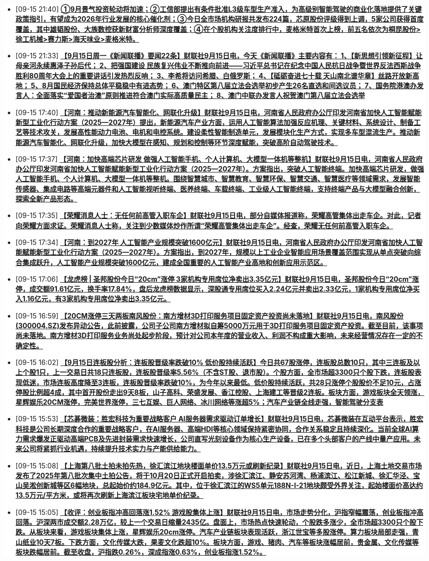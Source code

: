   - [09-15 21:40] **[①9月景气投资轮动将加速；②工信部提出有条件批准L3级车型生产准入，为高级别智能驾驶的商业化落地提供了关键政策指引，有望成为2026年行业发展的核心催化剂；③今日全市场机构研报共发布224篇，芯原股份评级得到上调，5家公司获得首度覆盖，其中雄韬股份、大族数控获新财富分析师深度覆盖；④在个股机构关注度排行中，麦格米特首次上榜，前五名依次为桐昆股份>徐工机械>赛力斯>海天味业>麦格米特。](https://www.cls.cn/detail/2145447)**

  - [09-15 21:33] **[【9月15日周一《新闻联播》要闻22条】财联社9月15日电，今天《新闻联播》主要内容有：
1、【新思想引领新征程】让母亲河永续惠泽子孙后代； 
2、把强国建设 民族复兴伟业不断推向前进——习近平总书记在纪念中国人民抗日战争暨世界反法西斯战争胜利80周年大会上的重要讲话引发热烈反响；
3、李希将访问希腊、白俄罗斯；
4、【砥砺奋进七十载 天山南北谱华章】丝路开放新高地；
5、8月国民经济保持总体平稳稳中有进态势；
6、澳门特区第八届立法会选举初步产生26名直选和间选议员；
7、国务院港澳办发言人：全面落实“爱国者治澳”原则推进符合澳门实际高质量民主；
8、澳门中联办发言人祝贺澳门第八届立法会选举](https://www.cls.cn/detail/2145784)**

  - [09-15 17:40] **[【河南：推动新能源汽车智能化、网联化升级】财联社9月15日电，河南省人民政府办公厅印发河南省加快人工智能赋能新型工业化行动方案（2025—2027年）提出，新能源汽车产业方面，运用人工智能算法加强反应机理、关键材料、系统设计、制备工艺等技术攻关，发展高性能动力电池、电机和电控系统。建设柔性智能制造单元，发展模块化生产方式，实现多车型混流生产。推动新能源汽车智能化、网联化升级，加快大模型在感知、规划和控制等环节深度赋能，突破高阶自动驾驶技术。](https://www.cls.cn/detail/2145479)**

  - [09-15 17:37] **[【河南：加快高端芯片研发 做强人工智能手机、个人计算机、大模型一体机等整机】财联社9月15日电，河南省人民政府办公厅印发河南省加快人工智能赋能新型工业化行动方案（2025—2027年）。方案指出，突破人工智能终端。加快高端芯片研发，做强人工智能手机、个人计算机、大模型一体机等整机。围绕智慧城市、智慧教育、智慧环保、智慧交通、智慧医疗等领域需求，发展智能传感器、集成电路等高端元器件和人工智能视听终端、医养终端、车载终端、工业级人工智能终端，支持终端产品与大模型融合创新，探索全新产品形态。](https://www.cls.cn/detail/2145466)**

  - [09-15 17:35] **[【荣耀消息人士：无任何前高管入职车企】财联社9月15日电，部分自媒体报道称，荣耀高管集体出走车企。对此，记者向荣耀方面求证。荣耀消息人士称，关注到少数媒体炒作所谓“荣耀高管集体出走车企”。经查，荣耀无任何前高管入职车企。](https://www.cls.cn/detail/2145463)**

  - [09-15 17:34] **[【河南：到2027年 人工智能产业规模突破1600亿元】财联社9月15日电，河南省人民政府办公厅印发河南省加快人工智能赋能新型工业化行动方案（2025—2027年）。方案指出，到2027年，规模以上工业企业智能应用场景覆盖范围实现从单点突破向综合集成跃升，人工智能产业规模突破1600亿元，建成全国重要的人工智能产业高地和创新应用示范区。](https://www.cls.cn/detail/2145461)**

  - [09-15 17:06] **[【龙虎榜 | 圣邦股份今日“20cm”涨停 3家机构专用席位净卖出3.35亿元】财联社9月15日电，圣邦股份今日“20cm”涨停，成交额91.61亿元，换手率17.84%，盘后龙虎榜数据显示，深股通专用席位买入2.24亿元并卖出2.33亿元，1家机构专用席位净买入1.16亿元，有3家机构专用席位净卖出3.35亿元。](https://www.cls.cn/detail/2145417)**

  - [09-15 16:59] **[【20CM涨停三天两板南风股份：南方增材3D打印服务项目固定资产投资尚未落地】财联社9月15日电，南风股份(300004.SZ)发布异动公告，此前披露，公司子公司南方增材拟自筹5000万元用于3D打印服务项目固定资产投资。截至目前，该事项尚未落地。南方增材3D打印服务业务尚处起步阶段，预计对公司本年度的营业收入、利润不构成重大影响，未来经营情况存在一定的不确定性。](https://www.cls.cn/detail/2145403)**

  - [09-15 16:02] **[【9月15日连板股分析：连板股晋级率跌破10% 低价股持续活跃】今日共67股涨停，连板股总数10只，其中三连板及以上个股1只，上一交易日共18只连板股，连板股晋级率5.56%（不含ST股、退市股）。个股方面，全市场超3300只个股下跌，连板股表现低迷，市场连板高度降至3连板，连板股晋级率跌破10%，为今年以来最低。低价股持续活跃，共28只涨停个股股价不足10元，占涨停股比例超4成，其中首开股份走出9天8板，山子高科、荣盛发展、香江控股、上海建工等晋级2连板。板块方面，游戏板块全天领涨，星辉娱乐20CM涨停，完美世界涨停，三七互娱、巨人网络、冰川网络等涨超5%；汽车产业链全线走强，智能驾驶分支表](https://www.cls.cn/detail/2145291)**

  - [09-15 15:53] **[【芯碁微装：胜宏科技为重要战略客户 AI服务器需求驱动订单增长】财联社9月15日电，芯碁微装在互动平台表示，胜宏科技是公司长期深度合作的重要战略客户，在AI服务器、高端HDI等核心领域保持紧密协同，合作关系稳定且持续深化。当前全球AI算力需求爆发正驱动高端PCB及先进封装需求快速增长，公司直写光刻设备作为核心生产设备，已在多个头部客户的产线中量产应用。未来公司将紧抓行业机遇，持续提升技术实力与产能供给能力。](https://www.cls.cn/detail/2145282)**

  - [09-15 15:08] **[【上海第八批土拍未拍先热，徐汇滨江地块楼面单价13.5万元或刷新纪录】财联社9月15日电，近日，上海土地交易市场发布了2025年第八批次集中土拍公告，将于10月20日正式开启拍卖，涉徐汇滨江、静安苏河湾、杨浦滨江、松江新城、徐汇华泾、宝山吴淞创新城等区6幅地块，总起始价约184.9亿元。其中，位于徐汇滨江的WS5单元188N-I-21地块颇受外界关注，起始楼面价高达约13.5万元/平方米，或将再次刷新上海滨江板块宅地单价纪录。](https://www.cls.cn/detail/2145181)**

  - [09-15 15:05] **[【收评：创业板指冲高回落涨1.52% 游戏股集体上涨】财联社9月15日电，市场走势分化，沪指窄幅震荡，创业板指冲高回落。沪深两市成交额2.28万亿，较上一个交易日缩量2435亿。盘面上，市场热点快速轮动，个股跌多涨少，全市场超3300只个股下跌。从板块来看，游戏板块集体上涨，星辉娱乐20cm涨停。汽车产业链板块表现活跃，浙江世宝等多股涨停。算力板块局部走强，青山纸业10天7板。下跌方面，文化传媒大跌，果麦文化跌超10%。板块方面，游戏、猪肉、汽车等板块涨幅居前，贵金属、文化传媒等板块跌幅居前。截至收盘，沪指跌0.26%，深成指涨0.63%，创业板指涨1.52%。](https://www.cls.cn/detail/2145169)**
